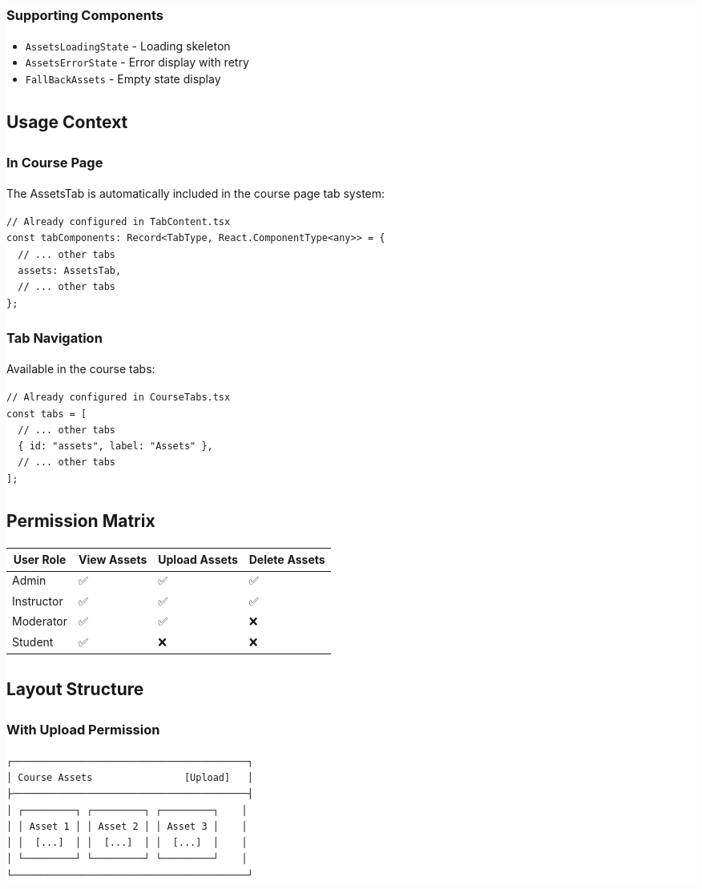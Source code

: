 ### Supporting Components

- `AssetsLoadingState` - Loading skeleton
- `AssetsErrorState` - Error display with retry
- `FallBackAssets` - Empty state display

## Usage Context

### In Course Page

The AssetsTab is automatically included in the course page tab system:

```tsx
// Already configured in TabContent.tsx
const tabComponents: Record<TabType, React.ComponentType<any>> = {
  // ... other tabs
  assets: AssetsTab,
  // ... other tabs
};
```

### Tab Navigation

Available in the course tabs:

```tsx
// Already configured in CourseTabs.tsx
const tabs = [
  // ... other tabs
  { id: "assets", label: "Assets" },
  // ... other tabs
];
```

## Permission Matrix

| User Role  | View Assets | Upload Assets | Delete Assets |
| ---------- | ----------- | ------------- | ------------- |
| Admin      | ✅          | ✅            | ✅            |
| Instructor | ✅          | ✅            | ✅            |
| Moderator  | ✅          | ✅            | ❌            |
| Student    | ✅          | ❌            | ❌            |

## Layout Structure

### With Upload Permission

```
┌─────────────────────────────────────────┐
│ Course Assets                [Upload]   │
├─────────────────────────────────────────┤
│ ┌─────────┐ ┌─────────┐ ┌─────────┐    │
│ │ Asset 1 │ │ Asset 2 │ │ Asset 3 │    │
│ │  [...]  │ │  [...]  │ │  [...]  │    │
│ └─────────┘ └─────────┘ └─────────┘    │
└─────────────────────────────────────────┘
```
